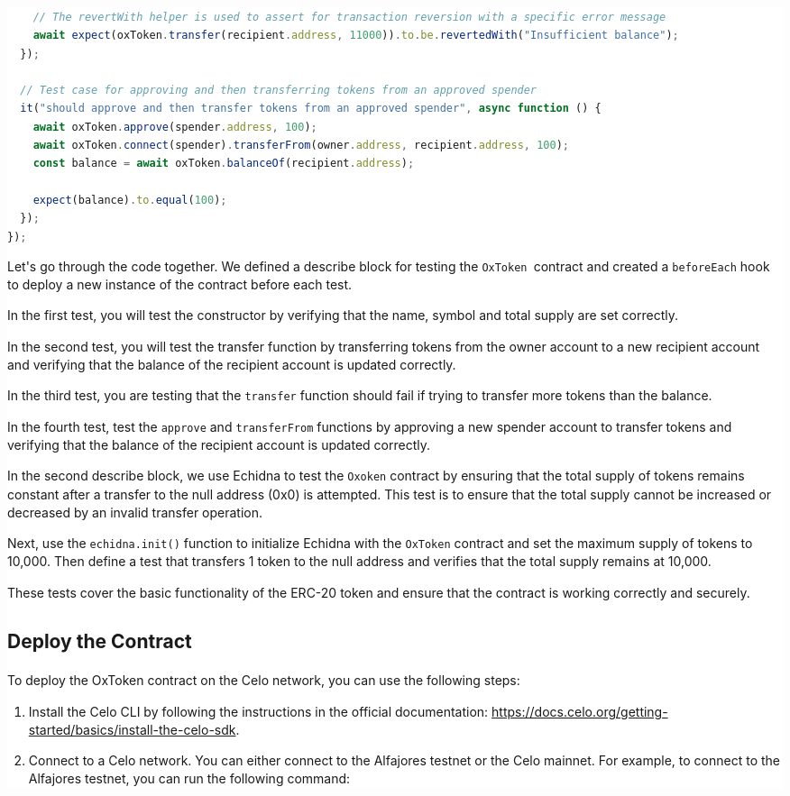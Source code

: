 ```javascript
    // The revertWith helper is used to assert for transaction reversion with a specific error message
    await expect(oxToken.transfer(recipient.address, 11000)).to.be.revertedWith("Insufficient balance");
  });

  // Test case for approving and then transferring tokens from an approved spender
  it("should approve and then transfer tokens from an approved spender", async function () {
    await oxToken.approve(spender.address, 100);
    await oxToken.connect(spender).transferFrom(owner.address, recipient.address, 100);
    const balance = await oxToken.balanceOf(recipient.address);

    expect(balance).to.equal(100);
  });
});

```

Let's go through the code together.
We defined a describe block for testing the `OxToken `contract and created a `beforeEach` hook to deploy a new instance of the contract before each test.

In the first test, you will test the constructor by verifying that the name, symbol and total supply are set correctly.

In the second test, you will test the transfer function by transferring tokens from the owner account to a new recipient account and verifying that the balance of the recipient account is updated correctly.

In the third test, you are testing that the `transfer` function should fail if trying to transfer more tokens than the balance.

In the fourth test, test the `approve` and `transferFrom` functions by approving a new spender account to transfer tokens and verifying that the balance of the recipient account is updated correctly.

In the second describe block, we use Echidna to test the `Oxoken` contract by ensuring that the total supply of tokens remains constant after a transfer to the null address (0x0) is attempted. This test is to ensure that the total supply cannot be increased or decreased by an invalid transfer operation.

Next, use the `echidna.init()` function to initialize Echidna with the `OxToken` contract and set the maximum supply of tokens to 10,000. Then define a test that transfers 1 token to the null address and verifies that the total supply remains at 10,000.

These tests cover the basic functionality of the ERC-20 token and ensure that the contract is working correctly and securely.

## Deploy the Contract

To deploy the OxToken contract on the Celo network, you can use the following steps:

1. Install the Celo CLI by following the instructions in the official documentation: https://docs.celo.org/getting-started/basics/install-the-celo-sdk.

2. Connect to a Celo network. You can either connect to the Alfajores testnet or the Celo mainnet. For example, to connect to the Alfajores testnet, you can run the following command:
